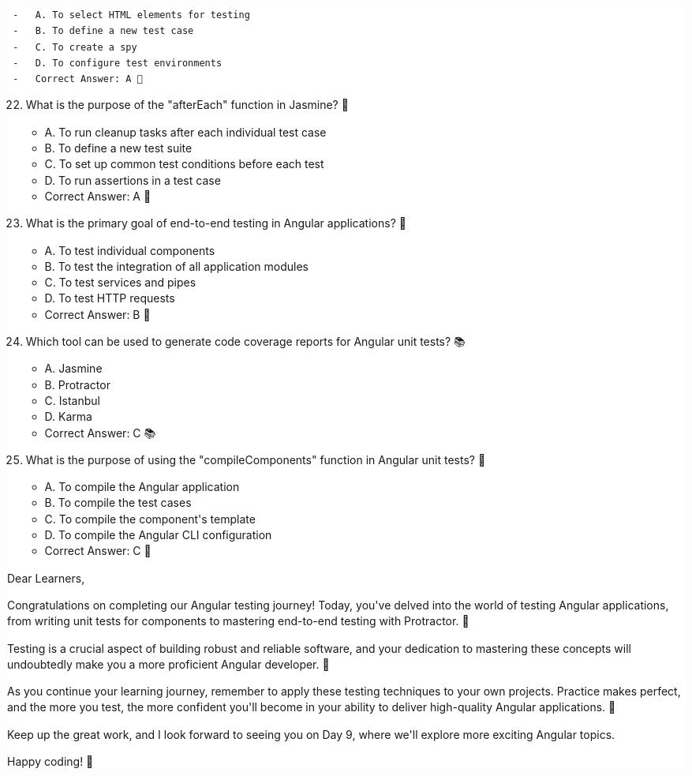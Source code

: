      -   A. To select HTML elements for testing
     -   B. To define a new test case
     -   C. To create a spy
     -   D. To configure test environments
     -   Correct Answer: A 🧪
22.  What is the purpose of the "afterEach" function in Jasmine? 🧪
    
     -   A. To run cleanup tasks after each individual test case
     -   B. To define a new test suite
     -   C. To set up common test conditions before each test
     -   D. To run assertions in a test case
     -   Correct Answer: A 🧪
23.  What is the primary goal of end-to-end testing in Angular applications? 🧪
    
     -   A. To test individual components
     -   B. To test the integration of all application modules
     -   C. To test services and pipes
     -   D. To test HTTP requests
     -   Correct Answer: B 🧪
24.  Which tool can be used to generate code coverage reports for Angular unit tests? 📚
    
     -   A. Jasmine
     -   B. Protractor
     -   C. Istanbul
     -   D. Karma
     -   Correct Answer: C 📚
25.  What is the purpose of using the "compileComponents" function in Angular unit tests? 🧪
    
     -   A. To compile the Angular application
     -   B. To compile the test cases
     -   C. To compile the component's template
     -   D. To compile the Angular CLI configuration
     -   Correct Answer: C 🧪

Dear Learners,

Congratulations on completing  our Angular testing journey! Today, you've delved into the world of testing Angular applications, from writing unit tests for components to mastering end-to-end testing with Protractor. 🌟

Testing is a crucial aspect of building robust and reliable software, and your dedication to mastering these concepts will undoubtedly make you a more proficient Angular developer. 🧪

As you continue your learning journey, remember to apply these testing techniques to your own projects. Practice makes perfect, and the more you test, the more confident you'll become in your ability to deliver high-quality Angular applications. 🚀

Keep up the great work, and I look forward to seeing you on Day 9, where we'll explore more exciting Angular topics.

Happy coding! 🙌













